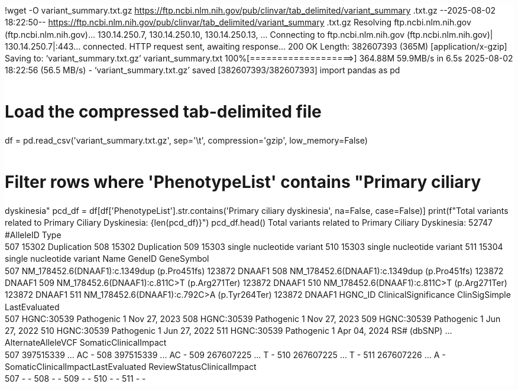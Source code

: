 !wget -O variant_summary.txt.gz
https://ftp.ncbi.nlm.nih.gov/pub/clinvar/tab_delimited/variant_summary
.txt.gz
--2025-08-02 18:22:50--
https://ftp.ncbi.nlm.nih.gov/pub/clinvar/tab_delimited/variant_summary
.txt.gz
Resolving ftp.ncbi.nlm.nih.gov (ftp.ncbi.nlm.nih.gov)... 130.14.250.7,
130.14.250.10, 130.14.250.13, ...
Connecting to ftp.ncbi.nlm.nih.gov (ftp.ncbi.nlm.nih.gov)|
130.14.250.7|:443... connected.
HTTP request sent, awaiting response... 200 OK
Length: 382607393 (365M) [application/x-gzip]
Saving to: ‘variant_summary.txt.gz’
variant_summary.txt 100%[===================>] 364.88M 59.9MB/s in
6.5s
2025-08-02 18:22:56 (56.5 MB/s) - ‘variant_summary.txt.gz’ saved
[382607393/382607393]
import pandas as pd
# Load the compressed tab-delimited file
df = pd.read_csv('variant_summary.txt.gz', sep='\t',
compression='gzip', low_memory=False)
# Filter rows where 'PhenotypeList' contains "Primary ciliary
dyskinesia"
pcd_df = df[df['PhenotypeList'].str.contains('Primary ciliary
dyskinesia', na=False, case=False)]
print(f"Total variants related to Primary Ciliary Dyskinesia:
{len(pcd_df)}")
pcd_df.head()
Total variants related to Primary Ciliary Dyskinesia: 52747
 #AlleleID Type \
507 15302 Duplication
508 15302 Duplication
509 15303 single nucleotide variant
510 15303 single nucleotide variant
511 15304 single nucleotide variant
 Name GeneID GeneSymbol \
507 NM_178452.6(DNAAF1):c.1349dup (p.Pro451fs) 123872 DNAAF1
508 NM_178452.6(DNAAF1):c.1349dup (p.Pro451fs) 123872 DNAAF1
509 NM_178452.6(DNAAF1):c.811C>T (p.Arg271Ter) 123872 DNAAF1
510 NM_178452.6(DNAAF1):c.811C>T (p.Arg271Ter) 123872 DNAAF1
511 NM_178452.6(DNAAF1):c.792C>A (p.Tyr264Ter) 123872 DNAAF1
 HGNC_ID ClinicalSignificance ClinSigSimple LastEvaluated \
507 HGNC:30539 Pathogenic 1 Nov 27, 2023
508 HGNC:30539 Pathogenic 1 Nov 27, 2023
509 HGNC:30539 Pathogenic 1 Jun 27, 2022
510 HGNC:30539 Pathogenic 1 Jun 27, 2022
511 HGNC:30539 Pathogenic 1 Apr 04, 2024
 RS# (dbSNP) ... AlternateAlleleVCF SomaticClinicalImpact \
507 397515339 ... AC -
508 397515339 ... AC -
509 267607225 ... T -
510 267607225 ... T -
511 267607226 ... A -
 SomaticClinicalImpactLastEvaluated ReviewStatusClinicalImpact \
507 - -
508 - -
509 - -
510 - -
511 - -